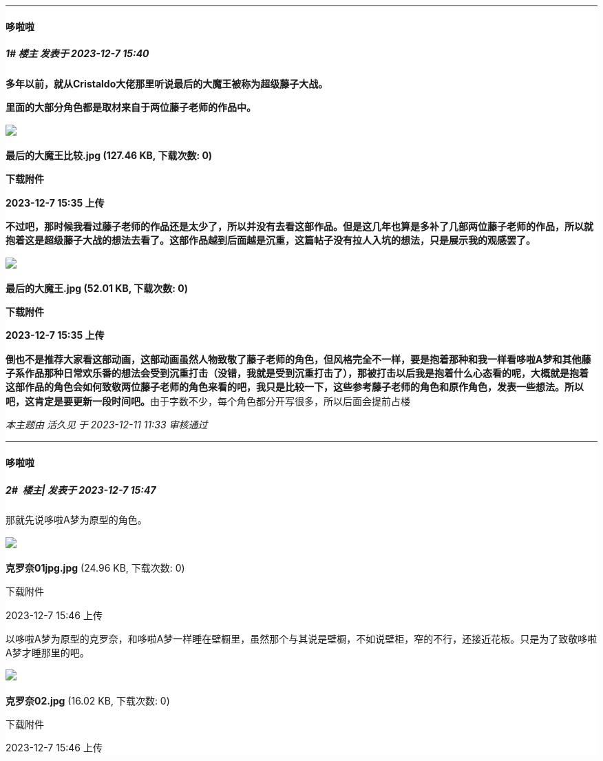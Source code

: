
*****

####  哆啦啦  
##### 1#       楼主       发表于 2023-12-7 15:40

<strong>多年以前，就从Cristaldo大佬那里听说最后的大魔王被称为超级藤子大战。

里面的大部分角色都是取材来自于两位藤子老师的作品中。

<img src="https://img.saraba1st.com/forum/202312/07/153558hkvotl0kms0sesvl.jpg" referrerpolicy="no-referrer">

<strong>最后的大魔王比较.jpg</strong> (127.46 KB, 下载次数: 0)

下载附件

2023-12-7 15:35 上传

不过吧，那时候我看过藤子老师的作品还是太少了，所以并没有去看这部作品。但是这几年也算是多补了几部两位藤子老师的作品，所以就抱着这是超级藤子大战的想法去看了。这部作品越到后面越是沉重，这篇帖子没有拉人入坑的想法，只是展示我的观感罢了。</strong><strong>

<img src="https://img.saraba1st.com/forum/202312/07/153558bzyzjwilixwiwiuw.jpg" referrerpolicy="no-referrer">

<strong>最后的大魔王.jpg</strong> (52.01 KB, 下载次数: 0)

下载附件

2023-12-7 15:35 上传

倒也不是推荐大家看这部动画，这部动画虽然人物致敬了藤子老师的角色，但风格完全不一样，要是抱着那种和我一样看哆啦A梦和其他藤子系作品那种日常欢乐番的想法会受到沉重打击（没错，我就是受到沉重打击了），那被打击以后我是抱着什么心态看的呢，大概就是抱着这部作品的角色会如何致敬两位藤子老师的角色来看的吧，我只是比较一下，这些参考藤子老师的角色和原作角色，发表一些想法。所以吧，这肯定是要更新一段时间吧。</strong>由于字数不少，每个角色都分开写很多，所以后面会提前占楼

 *本主题由 活久见 于 2023-12-11 11:33 审核通过* 

*****

####  哆啦啦  
##### 2#         楼主| 发表于 2023-12-7 15:47

那就先说哆啦A梦为原型的角色。

<img src="https://img.saraba1st.com/forum/202312/07/154603abqvtv40ii090b0u.jpg" referrerpolicy="no-referrer">

<strong>克罗奈01jpg.jpg</strong> (24.96 KB, 下载次数: 0)

下载附件

2023-12-7 15:46 上传

以哆啦A梦为原型的克罗奈，和哆啦A梦一样睡在壁橱里，虽然那个与其说是壁橱，不如说壁柜，窄的不行，还接近花板。只是为了致敬哆啦A梦才睡那里的吧。

<img src="https://img.saraba1st.com/forum/202312/07/154603j0t68n8wr0nh1e91.jpg" referrerpolicy="no-referrer">

<strong>克罗奈02.jpg</strong> (16.02 KB, 下载次数: 0)

下载附件

2023-12-7 15:46 上传
